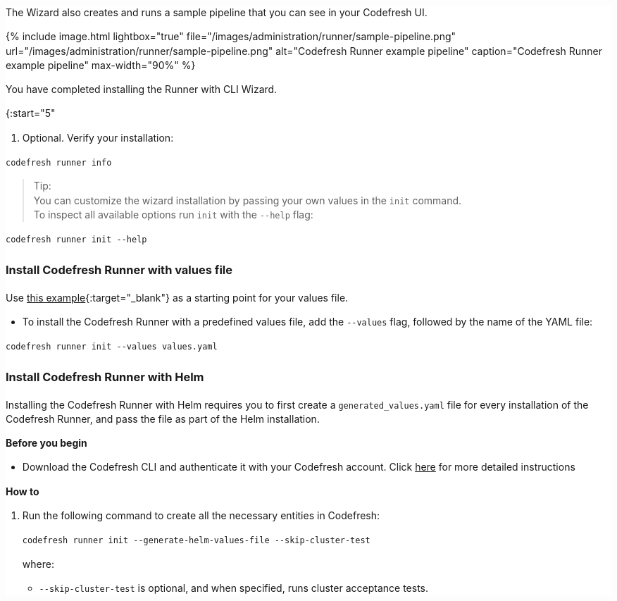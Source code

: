   The Wizard also creates and runs a sample pipeline that you can see in your Codefresh UI.

  {% include image.html
  lightbox="true"
  file="/images/administration/runner/sample-pipeline.png"
  url="/images/administration/runner/sample-pipeline.png"
  alt="Codefresh Runner example pipeline"
  caption="Codefresh Runner example pipeline"
  max-width="90%"
    %}

  You have completed installing the Runner with CLI Wizard. 

{:start="5"
1. Optional. Verify your installation:

```shell
codefresh runner info
```

> Tip:  
  You can customize the wizard installation by passing your own values in the `init` command.  
  To inspect all available options run `init` with the `--help` flag:

```shell
codefresh runner init --help
```

### Install Codefresh Runner with values file
Use [this example](https://github.com/codefresh-io/venona/blob/release-1.0/venonactl/example/values-example.yaml){:target="\_blank"} as a starting point for your values file.  

* To install the Codefresh Runner with a predefined values file, add the `--values` flag, followed by the name of the YAML file:

```shell
codefresh runner init --values values.yaml 
```

### Install Codefresh Runner with Helm

Installing the Codefresh Runner with Helm requires you to first create a `generated_values.yaml` file for every installation of the Codefresh Runner, and pass the file as part of the Helm installation.

**Before you begin**  
* Download the Codefresh CLI and authenticate it with your Codefresh account. Click [here](https://codefresh-io.github.io/cli/getting-started/) for more detailed instructions  

**How to**  

1. Run the following command to create all the necessary entities in Codefresh:

    ```shell
    codefresh runner init --generate-helm-values-file --skip-cluster-test
    ```
   where:   
   * `--skip-cluster-test` is optional, and when specified, runs cluster acceptance tests.  

